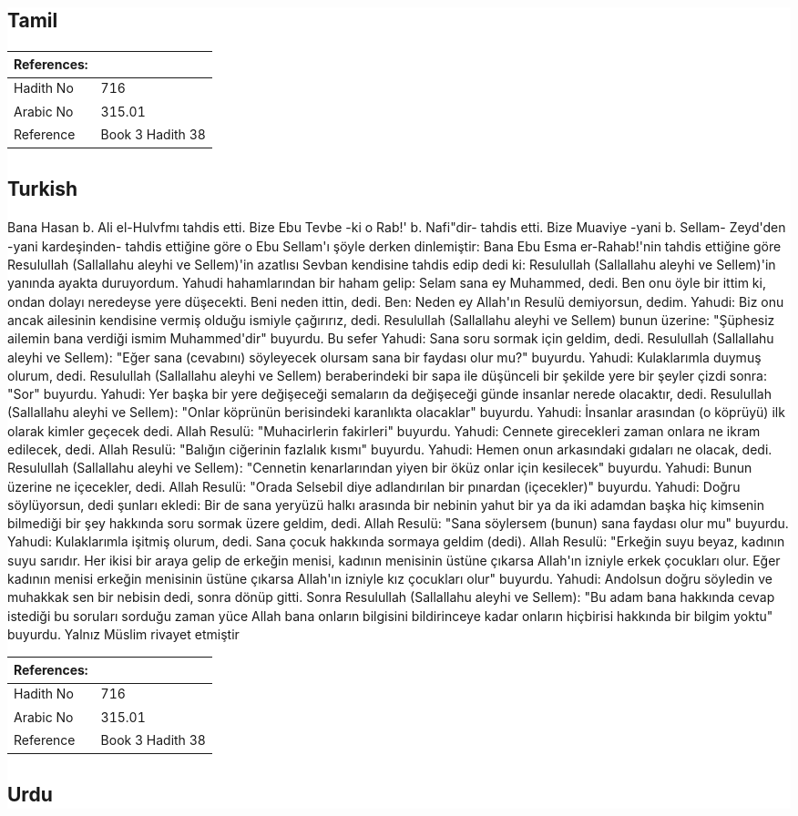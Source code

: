 ## Tamil


<div dir="ltr" lang="ta" style={{fontSize:'larger',backgroundColor:'#f8f9fa',padding:20}}>

</div>
<div style={{backgroundColor:'#f8f9fa',padding:20, marginBottom: 10}}><table> <thead> <tr> <th>References:</th> <th></th> </tr> </thead> <tbody><tr><td>Hadith No</td><td>716</td></tr><tr><td>Arabic No</td><td>315.01</td></tr><tr><td>Reference</td><td>Book 3 Hadith 38</td></tr></tbody></table></div>

## Turkish


<div dir="ltr" lang="tr" style={{fontSize:'larger',backgroundColor:'#f8f9fa',padding:20}}>
Bana Hasan b. Ali el-Hulvfmı tahdis etti. Bize Ebu Tevbe -ki o Rab!' b. Nafi"dir- tahdis etti. Bize Muaviye -yani b. Sellam- Zeyd'den -yani kardeşinden- tahdis ettiğine göre o Ebu Sellam'ı şöyle derken dinlemiştir: Bana Ebu Esma er-Rahab!'nin tahdis ettiğine göre Resulullah (Sallallahu aleyhi ve Sellem)'in azatlısı Sevban kendisine tahdis edip dedi ki: Resulullah (Sallallahu aleyhi ve Sellem)'in yanında ayakta duruyordum. Yahudi hahamlarından bir haham gelip: Selam sana ey Muhammed, dedi. Ben onu öyle bir ittim ki, ondan dolayı neredeyse yere düşecekti. Beni neden ittin, dedi. Ben: Neden ey Allah'ın Resulü demiyorsun, dedim. Yahudi: Biz onu ancak ailesinin kendisine vermiş olduğu ismiyle çağırırız, dedi. Resulullah (Sallallahu aleyhi ve Sellem) bunun üzerine: "Şüphesiz ailemin bana verdiği ismim Muhammed'dir" buyurdu. Bu sefer Yahudi: Sana soru sormak için geldim, dedi. Resulullah (Sallallahu aleyhi ve Sellem): "Eğer sana (cevabını) söyleyecek olursam sana bir faydası olur mu?" buyurdu. Yahudi: Kulaklarımla duymuş olurum, dedi. Resulullah (Sallallahu aleyhi ve Sellem) beraberindeki bir sapa ile düşünceli bir şekilde yere bir şeyler çizdi sonra: "Sor" buyurdu. Yahudi: Yer başka bir yere değişeceği semaların da değişeceği günde insanlar nerede olacaktır, dedi. Resulullah (Sallallahu aleyhi ve Sellem): "Onlar köprünün berisindeki karanlıkta olacaklar" buyurdu. Yahudi: İnsanlar arasından (o köprüyü) ilk olarak kimler geçecek dedi. Allah Resulü: "Muhacirlerin fakirleri" buyurdu. Yahudi: Cennete girecekleri zaman onlara ne ikram edilecek, dedi. Allah Resulü: "Balığın ciğerinin fazlalık kısmı" buyurdu. Yahudi: Hemen onun arkasındaki gıdaları ne olacak, dedi. Resulullah (Sallallahu aleyhi ve Sellem): "Cennetin kenarlarından yiyen bir öküz onlar için kesilecek" buyurdu. Yahudi: Bunun üzerine ne içecekler, dedi. Allah Resulü: "Orada Selsebil diye adlandırılan bir pınardan (içecekler)" buyurdu. Yahudi: Doğru söylüyorsun, dedi şunları ekledi: Bir de sana yeryüzü halkı arasında bir nebinin yahut bir ya da iki adamdan başka hiç kimsenin bilmediği bir şey hakkında soru sormak üzere geldim, dedi. Allah Resulü: "Sana söylersem (bunun) sana faydası olur mu" buyurdu. Yahudi: Kulaklarımla işitmiş olurum, dedi. Sana çocuk hakkında sormaya geldim (dedi). Allah Resulü: "Erkeğin suyu beyaz, kadının suyu sarıdır. Her ikisi bir araya gelip de erkeğin menisi, kadının menisinin üstüne çıkarsa Allah'ın izniyle erkek çocukları olur. Eğer kadının menisi erkeğin menisinin üstüne çıkarsa Allah'ın izniyle kız çocukları olur" buyurdu. Yahudi: Andolsun doğru söyledin ve muhakkak sen bir nebisin dedi, sonra dönüp gitti. Sonra Resulullah (Sallallahu aleyhi ve Sellem): "Bu adam bana hakkında cevap istediği bu soruları sorduğu zaman yüce Allah bana onların bilgisini bildirinceye kadar onların hiçbirisi hakkında bir bilgim yoktu" buyurdu. Yalnız Müslim rivayet etmiştir
</div>
<div style={{backgroundColor:'#f8f9fa',padding:20, marginBottom: 10}}><table> <thead> <tr> <th>References:</th> <th></th> </tr> </thead> <tbody><tr><td>Hadith No</td><td>716</td></tr><tr><td>Arabic No</td><td>315.01</td></tr><tr><td>Reference</td><td>Book 3 Hadith 38</td></tr></tbody></table></div>

## Urdu


<div dir="rtl" lang="ur" style={{fontSize:'larger',backgroundColor:'#f8f9fa',padding:20}}>
